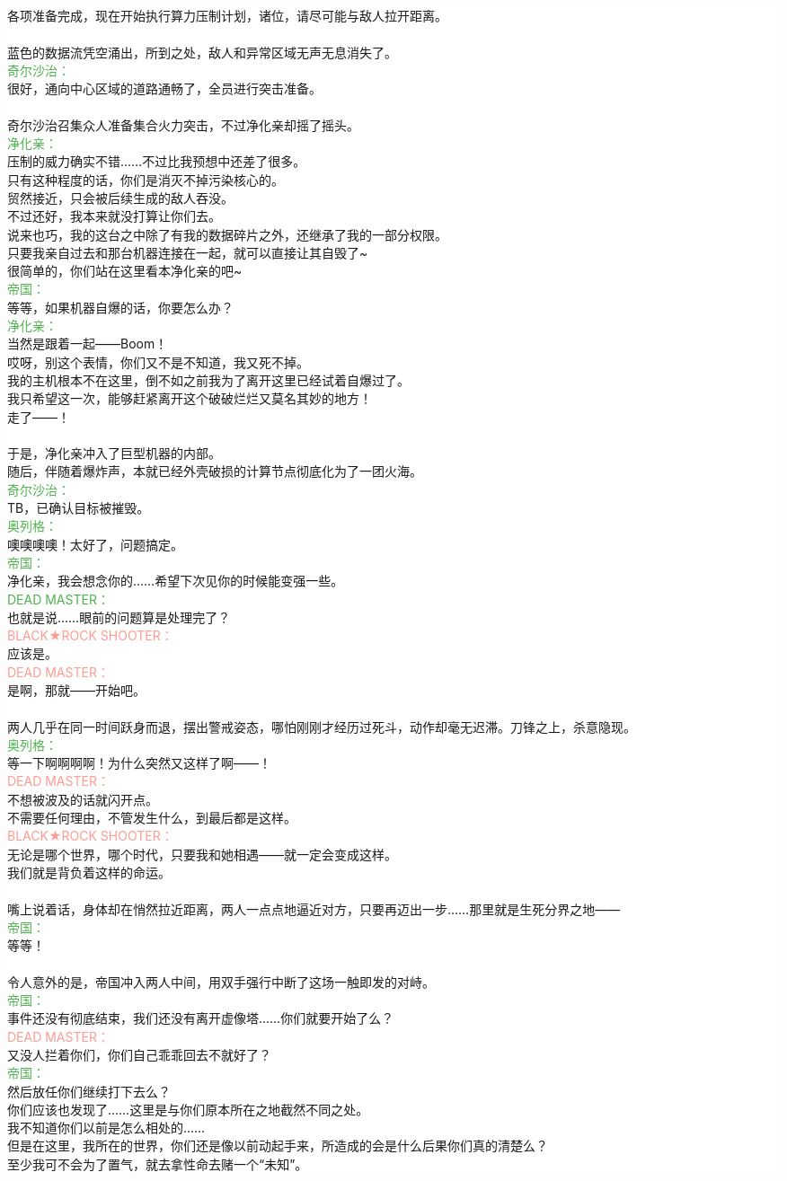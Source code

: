 各项准备完成，现在开始执行算力压制计划，诸位，请尽可能与敌人拉开距离。<br>
<br>
蓝色的数据流凭空涌出，所到之处，敌人和异常区域无声无息消失了。<br>
<span style="color:#4eb24e;">奇尔沙治：</span><br>
很好，通向中心区域的道路通畅了，全员进行突击准备。<br>
<br>
奇尔沙治召集众人准备集合火力突击，不过净化亲却摇了摇头。<br>
<span style="color:#4eb24e;">净化亲：</span><br>
压制的威力确实不错……不过比我预想中还差了很多。<br>
只有这种程度的话，你们是消灭不掉污染核心的。<br>
贸然接近，只会被后续生成的敌人吞没。<br>
不过还好，我本来就没打算让你们去。<br>
说来也巧，我的这台之中除了有我的数据碎片之外，还继承了我的一部分权限。<br>
只要我亲自过去和那台机器连接在一起，就可以直接让其自毁了~<br>
很简单的，你们站在这里看本净化亲的吧~<br>
<span style="color:#4eb24e;">帝国：</span><br>
等等，如果机器自爆的话，你要怎么办？<br>
<span style="color:#4eb24e;">净化亲：</span><br>
当然是跟着一起——Boom！<br>
哎呀，别这个表情，你们又不是不知道，我又死不掉。<br>
我的主机根本不在这里，倒不如之前我为了离开这里已经试着自爆过了。<br>
我只希望这一次，能够赶紧离开这个破破烂烂又莫名其妙的地方！<br>
走了——！<br>
<br>
于是，净化亲冲入了巨型机器的内部。<br>
随后，伴随着爆炸声，本就已经外壳破损的计算节点彻底化为了一团火海。<br>
<span style="color:#4eb24e;">奇尔沙治：</span><br>
TB，已确认目标被摧毁。<br>
<span style="color:#4eb24e;">奥列格：</span><br>
噢噢噢噢！太好了，问题搞定。<br>
<span style="color:#4eb24e;">帝国：</span><br>
净化亲，我会想念你的……希望下次见你的时候能变强一些。<br>
<span style="color:#4eb24e;">DEAD MASTER：</span><br>
也就是说……眼前的问题算是处理完了？<br>
<span style="color:#ff9b93;">BLACK★ROCK SHOOTER：</span><br>
应该是。<br>
<span style="color:#ff9b93;">DEAD MASTER：</span><br>
是啊，那就——开始吧。<br>
<br>
两人几乎在同一时间跃身而退，摆出警戒姿态，哪怕刚刚才经历过死斗，动作却毫无迟滞。刀锋之上，杀意隐现。<br>
<span style="color:#4eb24e;">奥列格：</span><br>
等一下啊啊啊啊！为什么突然又这样了啊——！<br>
<span style="color:#ff9b93;">DEAD MASTER：</span><br>
不想被波及的话就闪开点。<br>
不需要任何理由，不管发生什么，到最后都是这样。<br>
<span style="color:#ff9b93;">BLACK★ROCK SHOOTER：</span><br>
无论是哪个世界，哪个时代，只要我和她相遇——就一定会变成这样。<br>
我们就是背负着这样的命运。<br>
<br>
嘴上说着话，身体却在悄然拉近距离，两人一点点地逼近对方，只要再迈出一步……那里就是生死分界之地——<br>
<span style="color:#4eb24e;">帝国：</span><br>
等等！<br>
<br>
令人意外的是，帝国冲入两人中间，用双手强行中断了这场一触即发的对峙。<br>
<span style="color:#4eb24e;">帝国：</span><br>
事件还没有彻底结束，我们还没有离开虚像塔……你们就要开始了么？<br>
<span style="color:#ff9b93;">DEAD MASTER：</span><br>
又没人拦着你们，你们自己乖乖回去不就好了？<br>
<span style="color:#4eb24e;">帝国：</span><br>
然后放任你们继续打下去么？<br>
你们应该也发现了……这里是与你们原本所在之地截然不同之处。<br>
我不知道你们以前是怎么相处的……<br>
但是在这里，我所在的世界，你们还是像以前动起手来，所造成的会是什么后果你们真的清楚么？<br>
至少我可不会为了置气，就去拿性命去赌一个“未知”。<br>